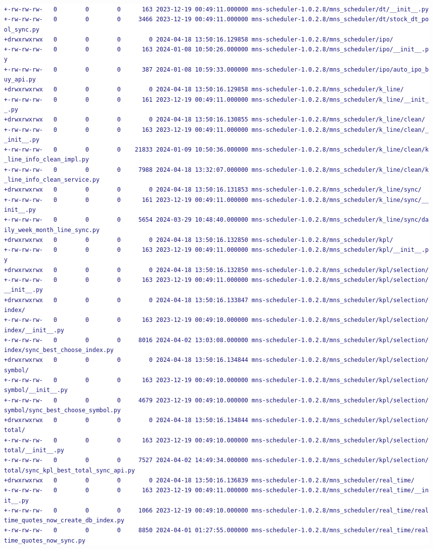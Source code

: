 ```diff
+-rw-rw-rw-   0        0        0      163 2023-12-19 00:49:11.000000 mns-scheduler-1.0.2.8/mns_scheduler/dt/__init__.py
+-rw-rw-rw-   0        0        0     3466 2023-12-19 00:49:11.000000 mns-scheduler-1.0.2.8/mns_scheduler/dt/stock_dt_pool_sync.py
+drwxrwxrwx   0        0        0        0 2024-04-18 13:50:16.129858 mns-scheduler-1.0.2.8/mns_scheduler/ipo/
+-rw-rw-rw-   0        0        0      163 2024-01-08 10:50:26.000000 mns-scheduler-1.0.2.8/mns_scheduler/ipo/__init__.py
+-rw-rw-rw-   0        0        0      387 2024-01-08 10:59:33.000000 mns-scheduler-1.0.2.8/mns_scheduler/ipo/auto_ipo_buy_api.py
+drwxrwxrwx   0        0        0        0 2024-04-18 13:50:16.129858 mns-scheduler-1.0.2.8/mns_scheduler/k_line/
+-rw-rw-rw-   0        0        0      161 2023-12-19 00:49:11.000000 mns-scheduler-1.0.2.8/mns_scheduler/k_line/__init__.py
+drwxrwxrwx   0        0        0        0 2024-04-18 13:50:16.130855 mns-scheduler-1.0.2.8/mns_scheduler/k_line/clean/
+-rw-rw-rw-   0        0        0      163 2023-12-19 00:49:11.000000 mns-scheduler-1.0.2.8/mns_scheduler/k_line/clean/__init__.py
+-rw-rw-rw-   0        0        0    21833 2024-01-09 10:50:36.000000 mns-scheduler-1.0.2.8/mns_scheduler/k_line/clean/k_line_info_clean_impl.py
+-rw-rw-rw-   0        0        0     7988 2024-04-18 13:32:07.000000 mns-scheduler-1.0.2.8/mns_scheduler/k_line/clean/k_line_info_clean_service.py
+drwxrwxrwx   0        0        0        0 2024-04-18 13:50:16.131853 mns-scheduler-1.0.2.8/mns_scheduler/k_line/sync/
+-rw-rw-rw-   0        0        0      161 2023-12-19 00:49:11.000000 mns-scheduler-1.0.2.8/mns_scheduler/k_line/sync/__init__.py
+-rw-rw-rw-   0        0        0     5654 2024-03-29 10:48:40.000000 mns-scheduler-1.0.2.8/mns_scheduler/k_line/sync/daily_week_month_line_sync.py
+drwxrwxrwx   0        0        0        0 2024-04-18 13:50:16.132850 mns-scheduler-1.0.2.8/mns_scheduler/kpl/
+-rw-rw-rw-   0        0        0      163 2023-12-19 00:49:11.000000 mns-scheduler-1.0.2.8/mns_scheduler/kpl/__init__.py
+drwxrwxrwx   0        0        0        0 2024-04-18 13:50:16.132850 mns-scheduler-1.0.2.8/mns_scheduler/kpl/selection/
+-rw-rw-rw-   0        0        0      163 2023-12-19 00:49:11.000000 mns-scheduler-1.0.2.8/mns_scheduler/kpl/selection/__init__.py
+drwxrwxrwx   0        0        0        0 2024-04-18 13:50:16.133847 mns-scheduler-1.0.2.8/mns_scheduler/kpl/selection/index/
+-rw-rw-rw-   0        0        0      163 2023-12-19 00:49:10.000000 mns-scheduler-1.0.2.8/mns_scheduler/kpl/selection/index/__init__.py
+-rw-rw-rw-   0        0        0     8016 2024-04-02 13:03:08.000000 mns-scheduler-1.0.2.8/mns_scheduler/kpl/selection/index/sync_best_choose_index.py
+drwxrwxrwx   0        0        0        0 2024-04-18 13:50:16.134844 mns-scheduler-1.0.2.8/mns_scheduler/kpl/selection/symbol/
+-rw-rw-rw-   0        0        0      163 2023-12-19 00:49:10.000000 mns-scheduler-1.0.2.8/mns_scheduler/kpl/selection/symbol/__init__.py
+-rw-rw-rw-   0        0        0     4679 2023-12-19 00:49:10.000000 mns-scheduler-1.0.2.8/mns_scheduler/kpl/selection/symbol/sync_best_choose_symbol.py
+drwxrwxrwx   0        0        0        0 2024-04-18 13:50:16.134844 mns-scheduler-1.0.2.8/mns_scheduler/kpl/selection/total/
+-rw-rw-rw-   0        0        0      163 2023-12-19 00:49:10.000000 mns-scheduler-1.0.2.8/mns_scheduler/kpl/selection/total/__init__.py
+-rw-rw-rw-   0        0        0     7527 2024-04-02 14:49:34.000000 mns-scheduler-1.0.2.8/mns_scheduler/kpl/selection/total/sync_kpl_best_total_sync_api.py
+drwxrwxrwx   0        0        0        0 2024-04-18 13:50:16.136839 mns-scheduler-1.0.2.8/mns_scheduler/real_time/
+-rw-rw-rw-   0        0        0      163 2023-12-19 00:49:11.000000 mns-scheduler-1.0.2.8/mns_scheduler/real_time/__init__.py
+-rw-rw-rw-   0        0        0     1066 2023-12-19 00:49:10.000000 mns-scheduler-1.0.2.8/mns_scheduler/real_time/realtime_quotes_now_create_db_index.py
+-rw-rw-rw-   0        0        0     8850 2024-04-01 01:27:55.000000 mns-scheduler-1.0.2.8/mns_scheduler/real_time/realtime_quotes_now_sync.py
```